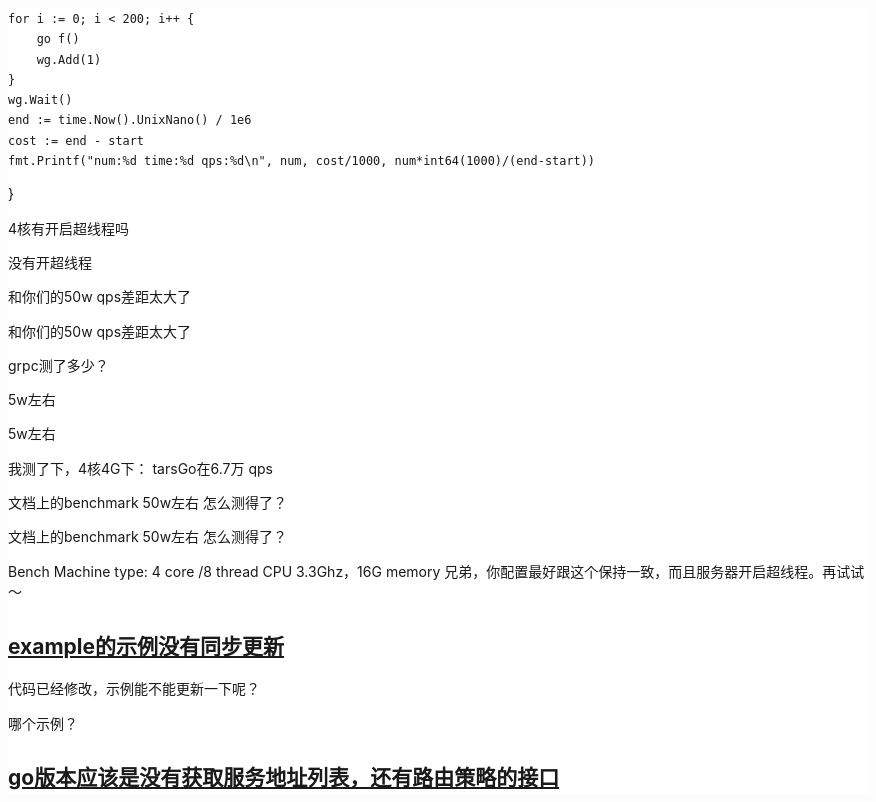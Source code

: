     for i := 0; i < 200; i++ {
        go f()
        wg.Add(1)
    }
    wg.Wait()
    end := time.Now().UnixNano() / 1e6
    cost := end - start
    fmt.Printf("num:%d time:%d qps:%d\n", num, cost/1000, num*int64(1000)/(end-start))
}




4核有开启超线程吗



没有开超线程



和你们的50w qps差距太大了




和你们的50w qps差距太大了

grpc测了多少？



5w左右




5w左右

我测了下，4核4G下：
tarsGo在6.7万 qps



文档上的benchmark 50w左右 怎么测得了？




文档上的benchmark 50w左右 怎么测得了？

Bench Machine type: 4 core /8 thread CPU 3.3Ghz，16G memory
兄弟，你配置最好跟这个保持一致，而且服务器开启超线程。再试试～


## [example的示例没有同步更新](https://github.com//TarsCloud/TarsGo/issues/110)


代码已经修改，示例能不能更新一下呢？



哪个示例？


## [go版本应该是没有获取服务地址列表，还有路由策略的接口](https://github.com//TarsCloud/TarsGo/issues/109)
